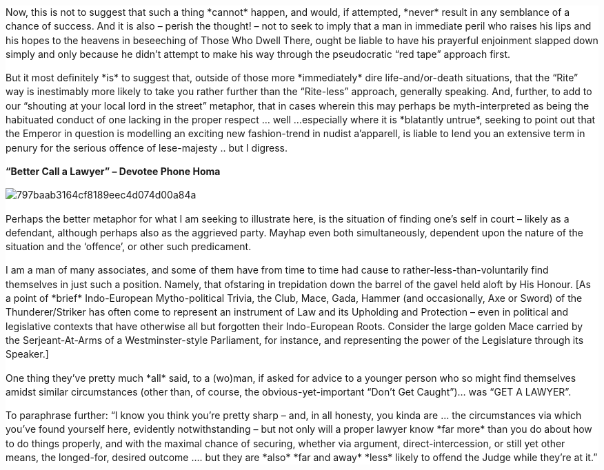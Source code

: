 Now, this is not to suggest that such a thing \*cannot\* happen, and
would, if attempted, \*never\* result in any semblance of a chance of
success. And it is also – perish the thought! – not to seek to imply
that a man in immediate peril who raises his lips and his hopes to the
heavens in beseeching of Those Who Dwell There, ought be liable to have
his prayerful enjoinment slapped down simply and only because he didn’t
attempt to make his way through the pseudocratic “red tape” approach
first.

But it most definitely \*is\* to suggest that, outside of those more
\*immediately\* dire life-and/or-death situations, that the “Rite” way
is inestimably more likely to take you rather further than the
“Rite-less” approach, generally speaking. And, further, to add to our
“shouting at your local lord in the street” metaphor, that in cases
wherein this may perhaps be myth-interpreted as being the habituated
conduct of one lacking in the proper respect … well …especially where
it is \*blatantly untrue\*, seeking to point out that the Emperor in
question is modelling an exciting new fashion-trend in nudist
a’apparell, is liable to lend you an extensive term in penury for the
serious offence of lese-majesty .. but I digress.

**“Better Call a Lawyer” – Devotee Phone Homa**

![797baab3164cf8189eec4d074d00a84a](https://aryaakasha.files.wordpress.com/2019/09/797baab3164cf8189eec4d074d00a84a.jpg?w=676)

Perhaps the better metaphor for what I am seeking to illustrate here, is
the situation of finding one’s self in court – likely as a defendant,
although perhaps also as the aggrieved party. Mayhap even both
simultaneously, dependent upon the nature of the situation and the
‘offence’, or other such predicament.

I am a man of many associates, and some of them have from time to time
had cause to rather-less-than-voluntarily find themselves in just such a
position. Namely, that ofstaring in trepidation down the barrel of the
gavel held aloft by His Honour. \[As a point of \*brief\* Indo-European
Mytho-political Trivia, the Club, Mace, Gada, Hammer (and occasionally,
Axe or Sword) of the Thunderer/Striker has often come to represent an
instrument of Law and its Upholding and Protection – even in political
and legislative contexts that have otherwise all but forgotten their
Indo-European Roots. Consider the large golden Mace carried by the
Serjeant-At-Arms of a Westminster-style Parliament, for instance, and
representing the power of the Legislature through its Speaker.\]

One thing they’ve pretty much \*all\* said, to a (wo)man, if asked for
advice to a younger person who so might find themselves amidst similar
circumstances (other than, of course, the obvious-yet-important “Don’t
Get Caught”)… was “GET A LAWYER”.

To paraphrase further: “I know you think you’re pretty sharp – and, in
all honesty, you kinda are … the circumstances via which you’ve found
yourself here, evidently notwithstanding – but not only will a proper
lawyer know \*far more\* than you do about how to do things properly,
and with the maximal chance of securing, whether via argument,
direct-intercession, or still yet other means, the longed-for, desired
outcome …. but they are \*also\* \*far and away\* \*less\* likely to
offend the Judge while they’re at it.”

